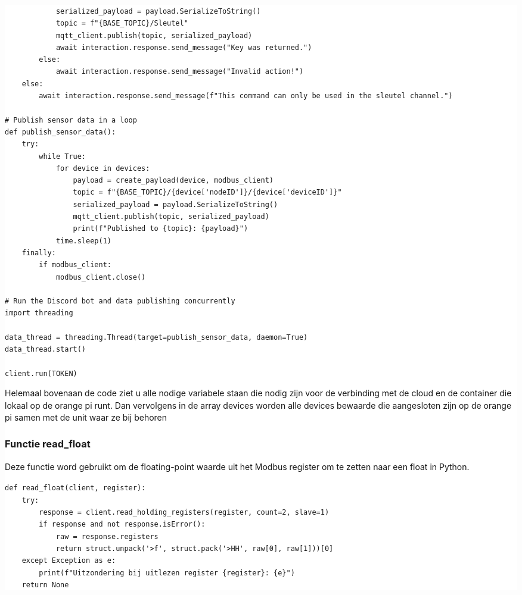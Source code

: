 ```
            serialized_payload = payload.SerializeToString()
            topic = f"{BASE_TOPIC}/Sleutel"
            mqtt_client.publish(topic, serialized_payload)
            await interaction.response.send_message("Key was returned.")
        else:
            await interaction.response.send_message("Invalid action!")
    else:
        await interaction.response.send_message(f"This command can only be used in the sleutel channel.")

# Publish sensor data in a loop
def publish_sensor_data():
    try:
        while True:
            for device in devices:
                payload = create_payload(device, modbus_client)
                topic = f"{BASE_TOPIC}/{device['nodeID']}/{device['deviceID']}"
                serialized_payload = payload.SerializeToString()
                mqtt_client.publish(topic, serialized_payload)
                print(f"Published to {topic}: {payload}")
            time.sleep(1)
    finally:
        if modbus_client:
            modbus_client.close()

# Run the Discord bot and data publishing concurrently
import threading

data_thread = threading.Thread(target=publish_sensor_data, daemon=True)
data_thread.start()

client.run(TOKEN)
```

Helemaal bovenaan de code ziet u alle nodige variabele staan die nodig zijn voor de verbinding met de cloud en de container die lokaal op de orange pi runt. Dan vervolgens in de array devices worden alle devices bewaarde die aangesloten zijn op de orange pi samen met de unit waar ze bij behoren

### Functie read_float
Deze functie word gebruikt om de floating-point waarde uit het Modbus register om te zetten naar een float in Python. 

```
def read_float(client, register):
    try:
        response = client.read_holding_registers(register, count=2, slave=1)
        if response and not response.isError():
            raw = response.registers
            return struct.unpack('>f', struct.pack('>HH', raw[0], raw[1]))[0]
    except Exception as e:
        print(f"Uitzondering bij uitlezen register {register}: {e}")
    return None
```
